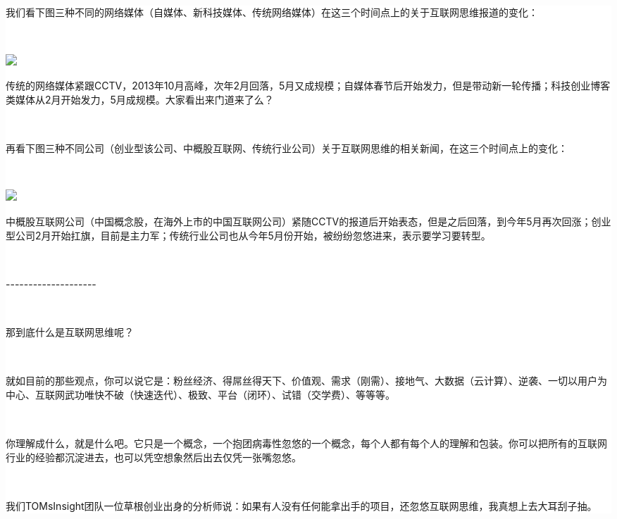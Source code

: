<p>
         我们看下图三种不同的网络媒体（自媒体、新科技媒体、传统网络媒体）在这三个时间点上的关于互联网思维报道的变化：
        </p>
<p>
<br/>
</p>
<p>
<img data-ratio="0.5584158415841585" data-s="300,640" data-src="" data-w="" src="{{ '/img/9xK6bCZTSjoqOE9egibmpibwwDViceT2fWYCrBjOSoOkVU9hPiaYq9iboV24NwHiaIUS5SaJr7Ntes40pYZv4Do3BiaicQ..png' | prepend: site.img | replace: '//','/' }}"/>
</p>
<p>
</p>
<p>
         传统的网络媒体紧跟CCTV，2013年10月高峰，次年2月回落，5月又成规模；自媒体春节后开始发力，但是带动新一轮传播；科技创业博客类媒体从2月开始发力，5月成规模。大家看出来门道来了么？
        </p>
<p>
<br/>
</p>
<p>
         再看下图三种不同公司（创业型该公司、中概股互联网、传统行业公司）关于互联网思维的相关新闻，在这三个时间点上的变化：
        </p>
<p>
<br/>
</p>
<p>
<img data-ratio="0.5584158415841585" data-s="300,640" data-src="" data-w="" src="{{ '/img/9xK6bCZTSjoqOE9egibmpibwwDViceT2fWYj6zpJMFuiaiallqX9H5iat15R5OLxfwSFYiaTSMq5XuflYibPsBzcsEG2yA..png' | prepend: site.img | replace: '//','/' }}"/>
</p>
<p>
</p>
<p>
         中概股互联网公司（中国概念股，在海外上市的中国互联网公司）紧随CCTV的报道后开始表态，但是之后回落，到今年5月再次回涨；创业型公司2月开始扛旗，目前是主力军；传统行业公司也从今年5月份开始，被纷纷忽悠进来，表示要学习要转型。
        </p>
<p>
<br/>
</p>
<p>
         --------------------
        </p>
<p>
<br/>
</p>
<p>
         那到底什么是互联网思维呢？
        </p>
<p>
<br/>
</p>
<p>
         就如目前的那些观点，你可以说它是：粉丝经济、得屌丝得天下、价值观、需求（刚需）、接地气、大数据（云计算）、逆袭、一切以用户为中心、互联网武功唯快不破（快速迭代）、极致、平台（闭环）、试错（交学费）、等等等。
        </p>
<p>
<br/>
</p>
<p>
         你理解成什么，就是什么吧。它只是一个概念，一个抱团病毒性忽悠的一个概念，每个人都有每个人的理解和包装。你可以把所有的互联网行业的经验都沉淀进去，也可以凭空想象然后出去仅凭一张嘴忽悠。
        </p>
<p>
<br/>
</p>
<p>
         我们TOMsInsight团队一位草根创业出身的分析师说：如果有人没有任何能拿出手的项目，还忽悠互联网思维，我真想上去大耳刮子抽。